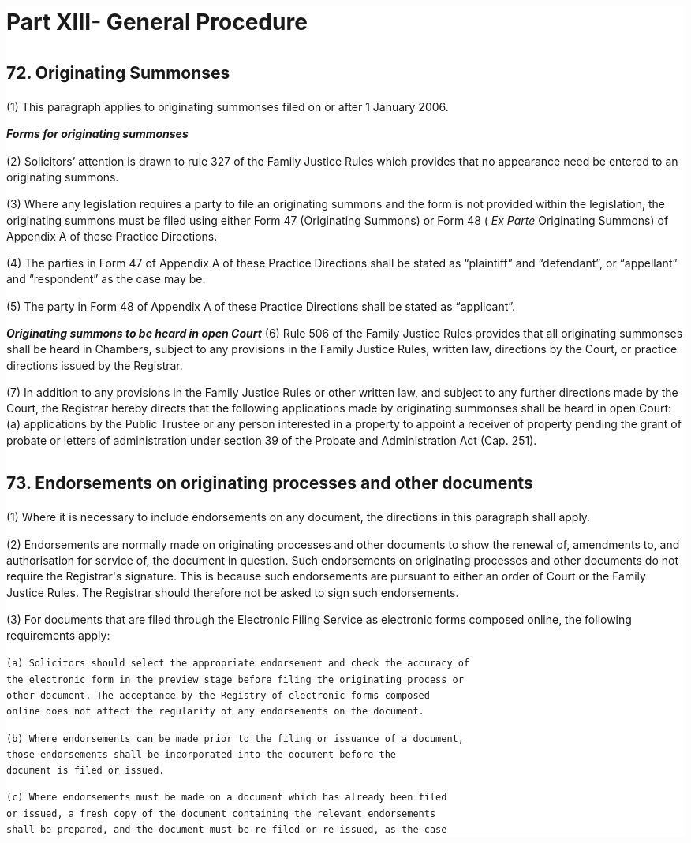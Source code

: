 # Part XIII- General Procedure

## 72. Originating Summonses

(1) This paragraph applies to originating summonses filed on or after 1 January 2006.

**_Forms for originating summonses_**

(2) Solicitors’ attention is drawn to rule 327 of the Family Justice Rules which provides
that no appearance need be entered to an originating summons.

(3) Where any legislation requires a party to file an originating summons and the form is
not provided within the legislation, the originating summons must be filed using either
Form 47 (Originating Summons) or Form 48 ( _Ex Parte_ Originating Summons) of
Appendix A of these Practice Directions.

(4) The parties in Form 47 of Appendix A of these Practice Directions shall be stated as
“plaintiff” and “defendant”, or “appellant” and “respondent” as the case may be.

(5) The party in Form 48 of Appendix A of these Practice Directions shall be stated as
“applicant”.

**_Originating summons to be heard in open Court_**
(6) Rule 506 of the Family Justice Rules provides that all originating summonses shall be
heard in Chambers, subject to any provisions in the Family Justice Rules, written law,
directions by the Court, or practice directions issued by the Registrar.

(7) In addition to any provisions in the Family Justice Rules or other written law, and
subject to any further directions made by the Court, the Registrar hereby directs that the
following applications made by originating summonses shall be heard in open Court:
(a) applications by the Public Trustee or any person interested in a property to
appoint a receiver of property pending the grant of probate or letters of
administration under section 39 of the Probate and Administration Act (Cap.
251).


## 73. Endorsements on originating processes and other documents

(1) Where it is necessary to include endorsements on any document, the directions in this
paragraph shall apply.

(2) Endorsements are normally made on originating processes and other documents to
show the renewal of, amendments to, and authorisation for service of, the document in
question. Such endorsements on originating processes and other documents do not
require the Registrar's signature. This is because such endorsements are pursuant to
either an order of Court or the Family Justice Rules. The Registrar should therefore not
be asked to sign such endorsements.

(3) For documents that are filed through the Electronic Filing Service as electronic forms
composed online, the following requirements apply:

```
(a) Solicitors should select the appropriate endorsement and check the accuracy of
the electronic form in the preview stage before filing the originating process or
other document. The acceptance by the Registry of electronic forms composed
online does not affect the regularity of any endorsements on the document.
```
```
(b) Where endorsements can be made prior to the filing or issuance of a document,
those endorsements shall be incorporated into the document before the
document is filed or issued.
```
```
(c) Where endorsements must be made on a document which has already been filed
or issued, a fresh copy of the document containing the relevant endorsements
shall be prepared, and the document must be re-filed or re-issued, as the case
```